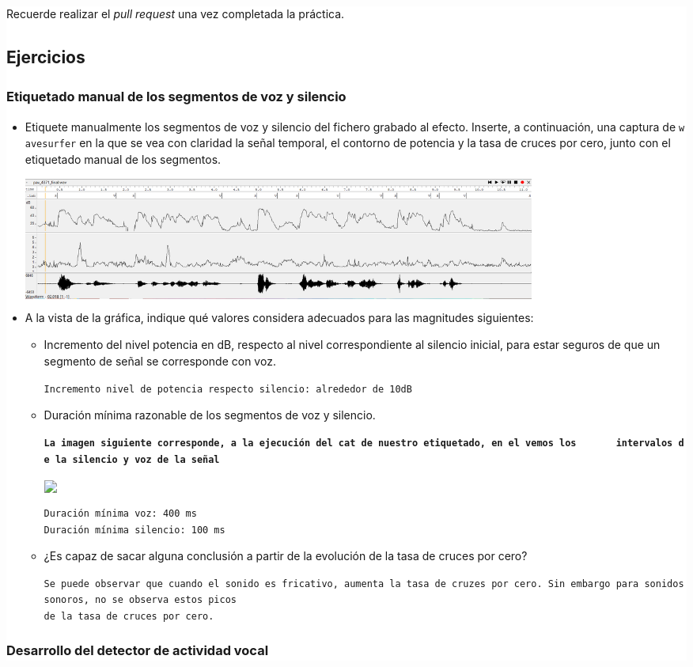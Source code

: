 Recuerde realizar el *pull request* una vez completada la práctica.

Ejercicios
----------

### Etiquetado manual de los segmentos de voz y silencio

- Etiquete manualmente los segmentos de voz y silencio del fichero grabado al efecto. Inserte, a 
  continuación, una captura de `wavesurfer` en la que se vea con claridad la señal temporal, el contorno de
  potencia y la tasa de cruces por cero, junto con el etiquetado manual de los segmentos.

	<img src="img/pav_4371_graph.png" width="640" align="center">

- A la vista de la gráfica, indique qué valores considera adecuados para las magnitudes siguientes:

	* Incremento del nivel potencia en dB, respecto al nivel correspondiente al silencio inicial, para
	  estar seguros de que un segmento de señal se corresponde con voz.
	  
	  	```.sh
	  	Incremento nivel de potencia respecto silencio: alrededor de 10dB
	  	```

	* Duración mínima razonable de los segmentos de voz y silencio.
	
		**`La imagen siguiente corresponde, a la ejecución del cat de nuestro etiquetado, en el vemos los 		intervalos de la silencio y voz de la señal `**
	
		<img src="img/Intervalos señal.png" width="640" align="center">
	
	  	```.sh
	  	Duración mínima voz: 400 ms
		Duración mínima silencio: 100 ms
	  	```

	* ¿Es capaz de sacar alguna conclusión a partir de la evolución de la tasa de cruces por cero?

	  	```.sh
	  	Se puede observar que cuando el sonido es fricativo, aumenta la tasa de cruzes por cero. Sin embargo para sonidos sonoros, no se observa estos picos 
		de la tasa de cruces por cero.
	  	```


### Desarrollo del detector de actividad vocal
